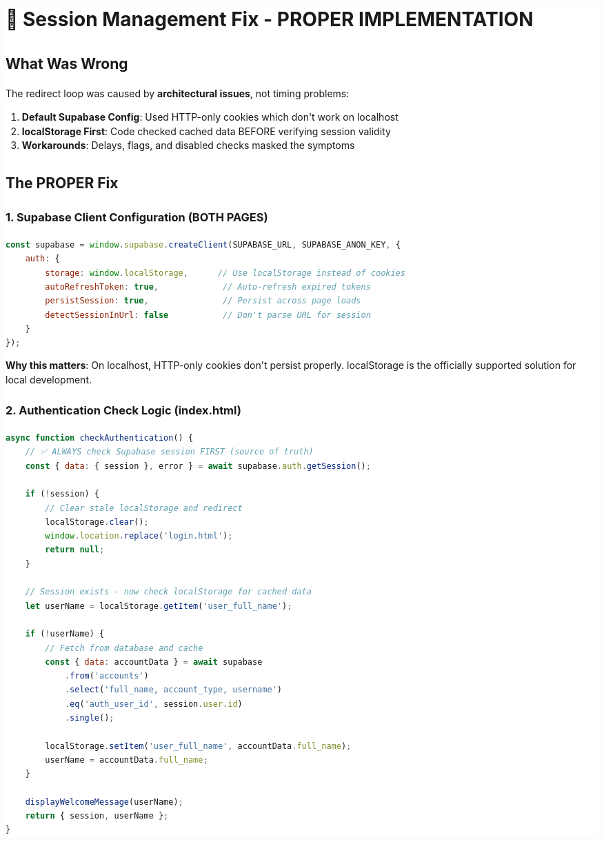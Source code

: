 # 🔐 Session Management Fix - PROPER IMPLEMENTATION

## What Was Wrong

The redirect loop was caused by **architectural issues**, not timing problems:

1. **Default Supabase Config**: Used HTTP-only cookies which don't work on localhost
2. **localStorage First**: Code checked cached data BEFORE verifying session validity
3. **Workarounds**: Delays, flags, and disabled checks masked the symptoms

## The PROPER Fix

### 1. Supabase Client Configuration (BOTH PAGES)
```javascript
const supabase = window.supabase.createClient(SUPABASE_URL, SUPABASE_ANON_KEY, {
    auth: {
        storage: window.localStorage,      // Use localStorage instead of cookies
        autoRefreshToken: true,             // Auto-refresh expired tokens
        persistSession: true,               // Persist across page loads
        detectSessionInUrl: false           // Don't parse URL for session
    }
});
```

**Why this matters**: On localhost, HTTP-only cookies don't persist properly. localStorage is the officially supported solution for local development.

### 2. Authentication Check Logic (index.html)
```javascript
async function checkAuthentication() {
    // ✅ ALWAYS check Supabase session FIRST (source of truth)
    const { data: { session }, error } = await supabase.auth.getSession();
    
    if (!session) {
        // Clear stale localStorage and redirect
        localStorage.clear();
        window.location.replace('login.html');
        return null;
    }
    
    // Session exists - now check localStorage for cached data
    let userName = localStorage.getItem('user_full_name');
    
    if (!userName) {
        // Fetch from database and cache
        const { data: accountData } = await supabase
            .from('accounts')
            .select('full_name, account_type, username')
            .eq('auth_user_id', session.user.id)
            .single();
        
        localStorage.setItem('user_full_name', accountData.full_name);
        userName = accountData.full_name;
    }
    
    displayWelcomeMessage(userName);
    return { session, userName };
}
```
